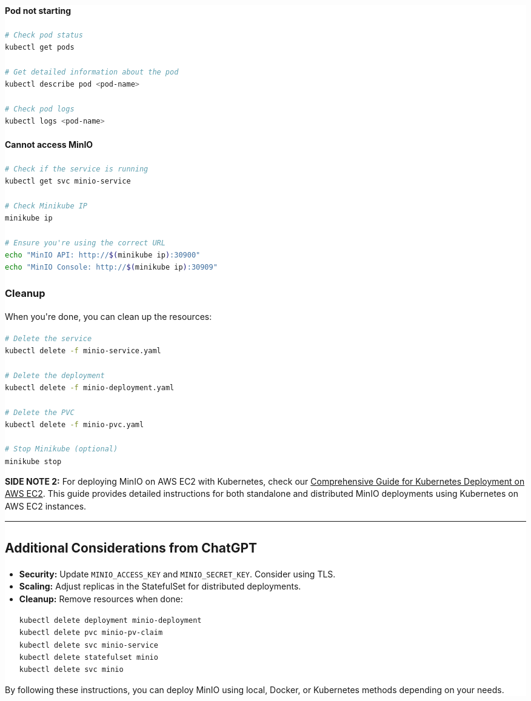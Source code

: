 #### Pod not starting
```bash
# Check pod status
kubectl get pods

# Get detailed information about the pod
kubectl describe pod <pod-name>

# Check pod logs
kubectl logs <pod-name>
```

#### Cannot access MinIO
```bash
# Check if the service is running
kubectl get svc minio-service

# Check Minikube IP
minikube ip

# Ensure you're using the correct URL
echo "MinIO API: http://$(minikube ip):30900"
echo "MinIO Console: http://$(minikube ip):30909"
```

### Cleanup

When you're done, you can clean up the resources:

```bash
# Delete the service
kubectl delete -f minio-service.yaml

# Delete the deployment
kubectl delete -f minio-deployment.yaml

# Delete the PVC
kubectl delete -f minio-pvc.yaml

# Stop Minikube (optional)
minikube stop
```

**SIDE NOTE 2:**  For deploying MinIO on AWS EC2 with Kubernetes, check our [Comprehensive Guide for Kubernetes Deployment on AWS EC2](KUBERNETES_EC2_DEPLOYMENT.md). This guide provides detailed instructions for both standalone and distributed MinIO deployments using Kubernetes on AWS EC2 instances.

---

## Additional Considerations from ChatGPT

- **Security:** Update `MINIO_ACCESS_KEY` and `MINIO_SECRET_KEY`. Consider using TLS.
- **Scaling:** Adjust replicas in the StatefulSet for distributed deployments.
- **Cleanup:** Remove resources when done:
  ```sh
  kubectl delete deployment minio-deployment
  kubectl delete pvc minio-pv-claim
  kubectl delete svc minio-service
  kubectl delete statefulset minio
  kubectl delete svc minio
  ```

By following these instructions, you can deploy MinIO using local, Docker, or Kubernetes methods depending on your needs.
